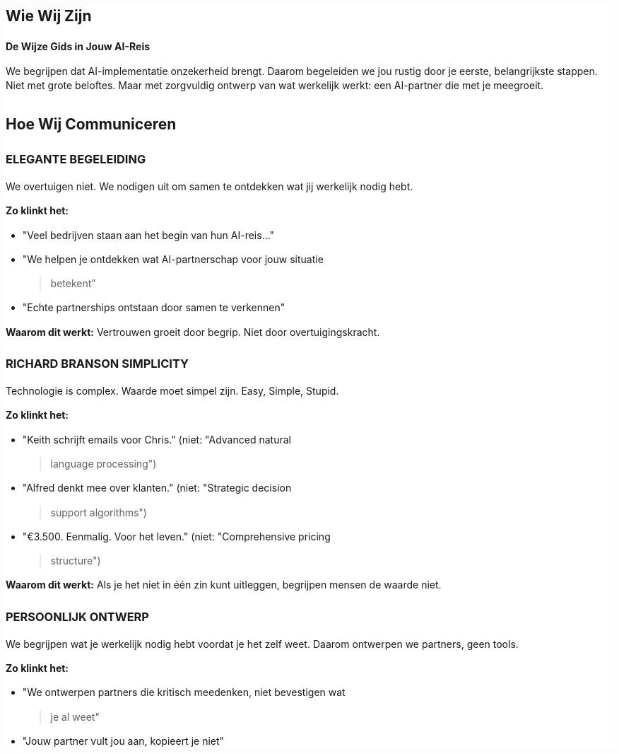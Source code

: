 ## **Wie Wij Zijn**

**De Wijze Gids in Jouw AI-Reis**

We begrijpen dat AI-implementatie onzekerheid brengt. Daarom begeleiden
we jou rustig door je eerste, belangrijkste stappen. Niet met grote
beloftes. Maar met zorgvuldig ontwerp van wat werkelijk werkt: een
AI-partner die met je meegroeit.

## **Hoe Wij Communiceren**

### **ELEGANTE BEGELEIDING**

We overtuigen niet. We nodigen uit om samen te ontdekken wat jij
werkelijk nodig hebt.

**Zo klinkt het:**

-   \"Veel bedrijven staan aan het begin van hun AI-reis\...\"

-   \"We helpen je ontdekken wat AI-partnerschap voor jouw situatie
    > betekent\"

-   \"Echte partnerships ontstaan door samen te verkennen\"

**Waarom dit werkt:** Vertrouwen groeit door begrip. Niet door
overtuigingskracht.

### **RICHARD BRANSON SIMPLICITY**

Technologie is complex. Waarde moet simpel zijn. Easy, Simple, Stupid.

**Zo klinkt het:**

-   \"Keith schrijft emails voor Chris.\" (niet: \"Advanced natural
    > language processing\")

-   \"Alfred denkt mee over klanten.\" (niet: \"Strategic decision
    > support algorithms\")

-   \"€3.500. Eenmalig. Voor het leven.\" (niet: \"Comprehensive pricing
    > structure\")

**Waarom dit werkt:** Als je het niet in één zin kunt uitleggen,
begrijpen mensen de waarde niet.

### **PERSOONLIJK ONTWERP**

We begrijpen wat je werkelijk nodig hebt voordat je het zelf weet.
Daarom ontwerpen we partners, geen tools.

**Zo klinkt het:**

-   \"We ontwerpen partners die kritisch meedenken, niet bevestigen wat
    > je al weet\"

-   \"Jouw partner vult jou aan, kopieert je niet\"
